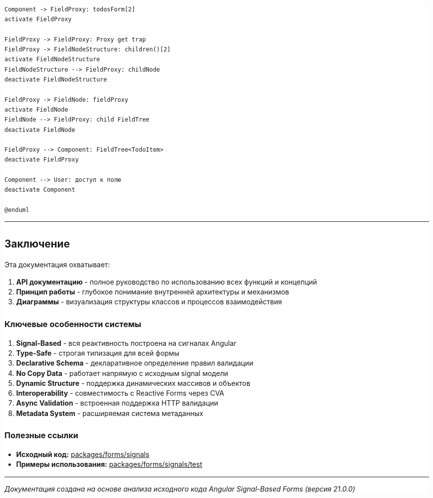 ```plantuml
Component -> FieldProxy: todosForm[2]
activate FieldProxy

FieldProxy -> FieldProxy: Proxy get trap
FieldProxy -> FieldNodeStructure: children()[2]
activate FieldNodeStructure
FieldNodeStructure --> FieldProxy: childNode
deactivate FieldNodeStructure

FieldProxy -> FieldNode: fieldProxy
activate FieldNode
FieldNode --> FieldProxy: child FieldTree
deactivate FieldNode

FieldProxy --> Component: FieldTree<TodoItem>
deactivate FieldProxy

Component --> User: доступ к полю
deactivate Component

@enduml
```

---

## Заключение

Эта документация охватывает:

1. **API документацию** - полное руководство по использованию всех функций и концепций
2. **Принцип работы** - глубокое понимание внутренней архитектуры и механизмов
3. **Диаграммы** - визуализация структуры классов и процессов взаимодействия

### Ключевые особенности системы

1. **Signal-Based** - вся реактивность построена на сигналах Angular
2. **Type-Safe** - строгая типизация для всей формы
3. **Declarative Schema** - декларативное определение правил валидации
4. **No Copy Data** - работает напрямую с исходным signal модели
5. **Dynamic Structure** - поддержка динамических массивов и объектов
6. **Interoperability** - совместимость с Reactive Forms через CVA
7. **Async Validation** - встроенная поддержка HTTP валидации
8. **Metadata System** - расширяемая система метаданных

### Полезные ссылки

- **Исходный код:** [packages/forms/signals](packages/forms/signals)
- **Примеры использования:** [packages/forms/signals/test](packages/forms/signals/test)

---

*Документация создана на основе анализа исходного кода Angular Signal-Based Forms (версия 21.0.0)*